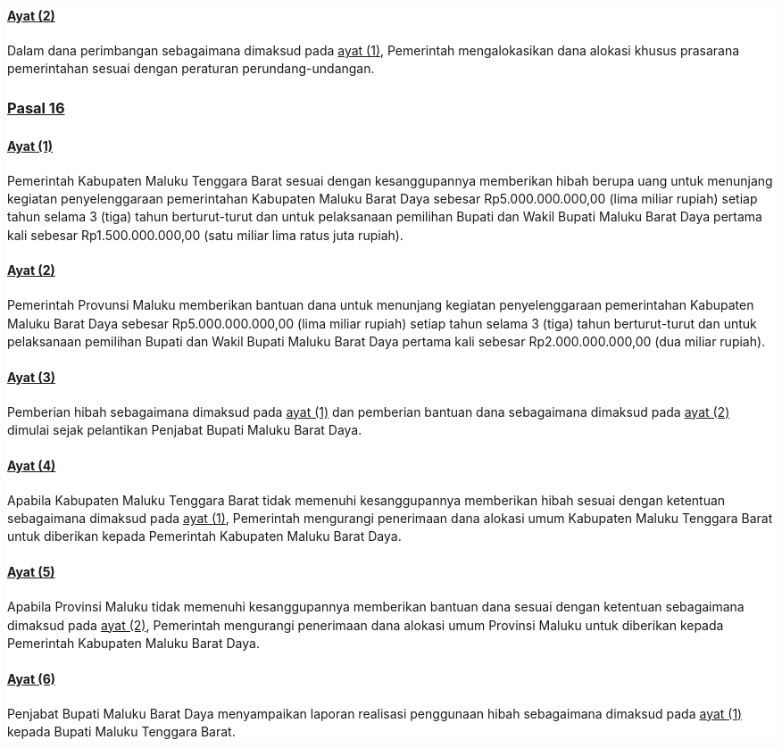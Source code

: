 #### [Ayat (2)](http://example.org/legal/peraturan/uu/2008/31/pasal/0015/versi/20080721/ayat/0002)
Dalam dana perimbangan sebagaimana dimaksud pada [ayat (1)](http://example.org/legal/peraturan/uu/2008/31/pasal/0015/versi/20080721/ayat/0001), Pemerintah mengalokasikan dana alokasi khusus prasarana pemerintahan sesuai dengan peraturan perundang-undangan.


### [Pasal 16](http://example.org/legal/peraturan/uu/2008/31/pasal/0016)

#### [Ayat (1)](http://example.org/legal/peraturan/uu/2008/31/pasal/0016/versi/20080721/ayat/0001)
Pemerintah Kabupaten Maluku Tenggara Barat sesuai dengan kesanggupannya memberikan hibah berupa uang untuk menunjang kegiatan penyelenggaraan pemerintahan Kabupaten Maluku Barat Daya sebesar Rp5.000.000.000,00 (lima miliar rupiah) setiap tahun selama 3 (tiga) tahun berturut-turut dan untuk pelaksanaan pemilihan Bupati dan Wakil Bupati Maluku Barat Daya pertama kali sebesar Rp1.500.000.000,00 (satu miliar lima ratus juta rupiah).

#### [Ayat (2)](http://example.org/legal/peraturan/uu/2008/31/pasal/0016/versi/20080721/ayat/0002)
Pemerintah Provunsi Maluku memberikan bantuan dana untuk menunjang kegiatan penyelenggaraan pemerintahan Kabupaten Maluku Barat Daya sebesar Rp5.000.000.000,00 (lima miliar rupiah) setiap tahun selama 3 (tiga) tahun berturut-turut dan untuk pelaksanaan pemilihan Bupati dan Wakil Bupati Maluku Barat Daya pertama kali sebesar Rp2.000.000.000,00 (dua miliar rupiah).

#### [Ayat (3)](http://example.org/legal/peraturan/uu/2008/31/pasal/0016/versi/20080721/ayat/0003)
Pemberian hibah sebagaimana dimaksud pada [ayat (1)](http://example.org/legal/peraturan/uu/2008/31/pasal/0016/versi/20080721/ayat/0001) dan pemberian bantuan dana sebagaimana dimaksud pada [ayat (2)](http://example.org/legal/peraturan/uu/2008/31/pasal/0016/versi/20080721/ayat/0002) dimulai sejak pelantikan Penjabat Bupati Maluku Barat Daya.

#### [Ayat (4)](http://example.org/legal/peraturan/uu/2008/31/pasal/0016/versi/20080721/ayat/0004)
Apabila Kabupaten Maluku Tenggara Barat tidak memenuhi kesanggupannya memberikan hibah sesuai dengan ketentuan sebagaimana dimaksud pada [ayat (1)](http://example.org/legal/peraturan/uu/2008/31/pasal/0016/versi/20080721/ayat/0001), Pemerintah mengurangi penerimaan dana alokasi umum Kabupaten Maluku Tenggara Barat untuk diberikan kepada Pemerintah Kabupaten Maluku Barat Daya.

#### [Ayat (5)](http://example.org/legal/peraturan/uu/2008/31/pasal/0016/versi/20080721/ayat/0005)
Apabila Provinsi Maluku tidak memenuhi kesanggupannya memberikan bantuan dana sesuai dengan ketentuan sebagaimana dimaksud pada [ayat (2)](http://example.org/legal/peraturan/uu/2008/31/pasal/0016/versi/20080721/ayat/0002), Pemerintah mengurangi penerimaan dana alokasi umum Provinsi Maluku untuk diberikan kepada Pemerintah Kabupaten Maluku Barat Daya.

#### [Ayat (6)](http://example.org/legal/peraturan/uu/2008/31/pasal/0016/versi/20080721/ayat/0006)
Penjabat Bupati Maluku Barat Daya menyampaikan laporan realisasi penggunaan hibah sebagaimana dimaksud pada [ayat (1)](http://example.org/legal/peraturan/uu/2008/31/pasal/0016/versi/20080721/ayat/0001) kepada Bupati Maluku Tenggara Barat.
